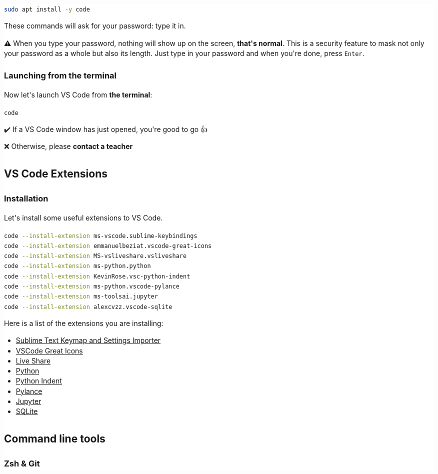 ```bash
sudo apt install -y code
```

These commands will ask for your password: type it in.

:warning: When you type your password, nothing will show up on the screen, **that's normal**. This is a security feature to mask not only your password as a whole but also its length. Just type in your password and when you're done, press `Enter`.

### Launching from the terminal

Now let's launch VS Code from **the terminal**:

```bash
code
```

:heavy_check_mark: If a VS Code window has just opened, you're good to go :+1:

:x: Otherwise, please **contact a teacher**

## VS Code Extensions

### Installation

Let's install some useful extensions to VS Code.

```bash
code --install-extension ms-vscode.sublime-keybindings
code --install-extension emmanuelbeziat.vscode-great-icons
code --install-extension MS-vsliveshare.vsliveshare
code --install-extension ms-python.python
code --install-extension KevinRose.vsc-python-indent
code --install-extension ms-python.vscode-pylance
code --install-extension ms-toolsai.jupyter
code --install-extension alexcvzz.vscode-sqlite
```

Here is a list of the extensions you are installing:
- [Sublime Text Keymap and Settings Importer](https://marketplace.visualstudio.com/items?itemName=ms-vscode.sublime-keybindings)
- [VSCode Great Icons](https://marketplace.visualstudio.com/items?itemName=emmanuelbeziat.vscode-great-icons)
- [Live Share](https://marketplace.visualstudio.com/items?itemName=MS-vsliveshare.vsliveshare)
- [Python](https://marketplace.visualstudio.com/items?itemName=ms-python.python)
- [Python Indent](https://marketplace.visualstudio.com/items?itemName=KevinRose.vsc-python-indent)
- [Pylance](https://marketplace.visualstudio.com/items?itemName=ms-python.vscode-pylance)
- [Jupyter](https://marketplace.visualstudio.com/items?itemName=ms-toolsai.jupyter)
- [SQLite](https://marketplace.visualstudio.com/items?itemName=alexcvzz.vscode-sqlite)

## Command line tools

### Zsh & Git
